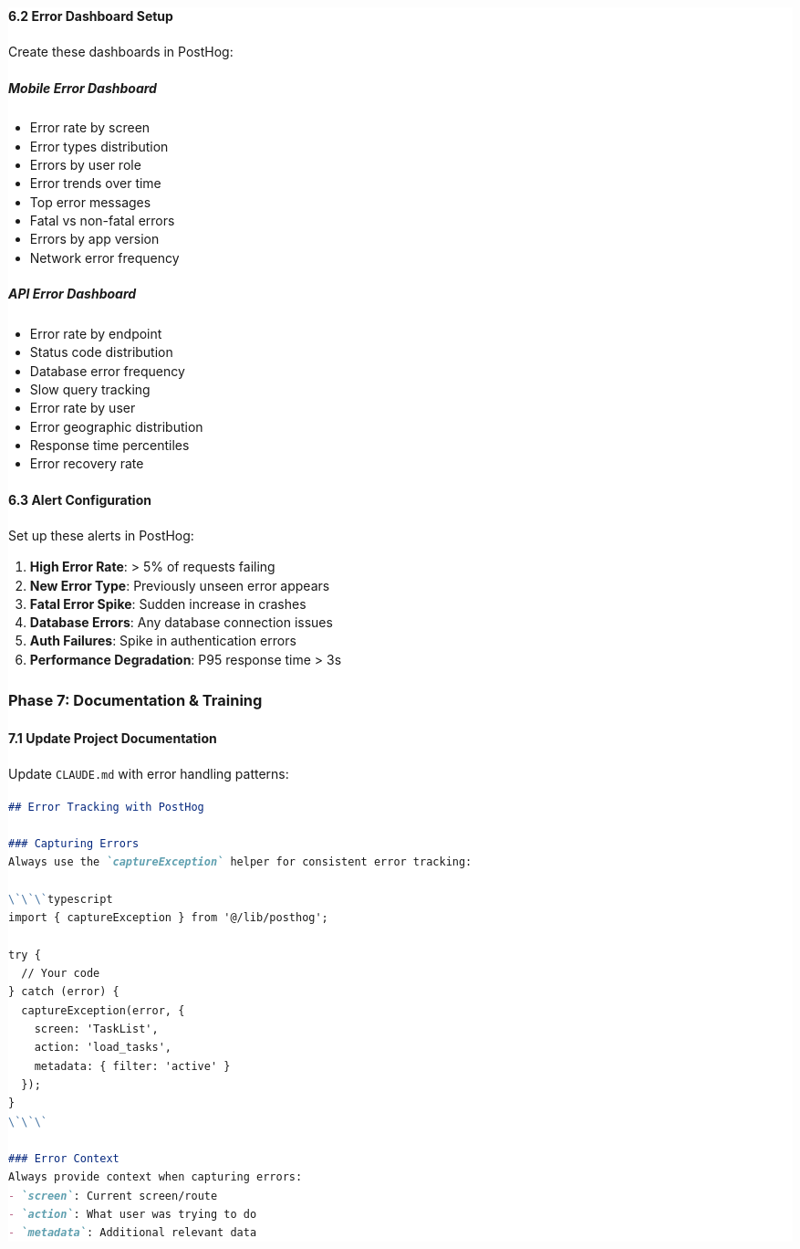 #### 6.2 Error Dashboard Setup

Create these dashboards in PostHog:

##### Mobile Error Dashboard
- Error rate by screen
- Error types distribution
- Errors by user role
- Error trends over time
- Top error messages
- Fatal vs non-fatal errors
- Errors by app version
- Network error frequency

##### API Error Dashboard
- Error rate by endpoint
- Status code distribution
- Database error frequency
- Slow query tracking
- Error rate by user
- Error geographic distribution
- Response time percentiles
- Error recovery rate

#### 6.3 Alert Configuration

Set up these alerts in PostHog:

1. **High Error Rate**: > 5% of requests failing
2. **New Error Type**: Previously unseen error appears
3. **Fatal Error Spike**: Sudden increase in crashes
4. **Database Errors**: Any database connection issues
5. **Auth Failures**: Spike in authentication errors
6. **Performance Degradation**: P95 response time > 3s

### Phase 7: Documentation & Training

#### 7.1 Update Project Documentation

Update `CLAUDE.md` with error handling patterns:
```markdown
## Error Tracking with PostHog

### Capturing Errors
Always use the `captureException` helper for consistent error tracking:

\`\`\`typescript
import { captureException } from '@/lib/posthog';

try {
  // Your code
} catch (error) {
  captureException(error, {
    screen: 'TaskList',
    action: 'load_tasks',
    metadata: { filter: 'active' }
  });
}
\`\`\`

### Error Context
Always provide context when capturing errors:
- `screen`: Current screen/route
- `action`: What user was trying to do
- `metadata`: Additional relevant data
```